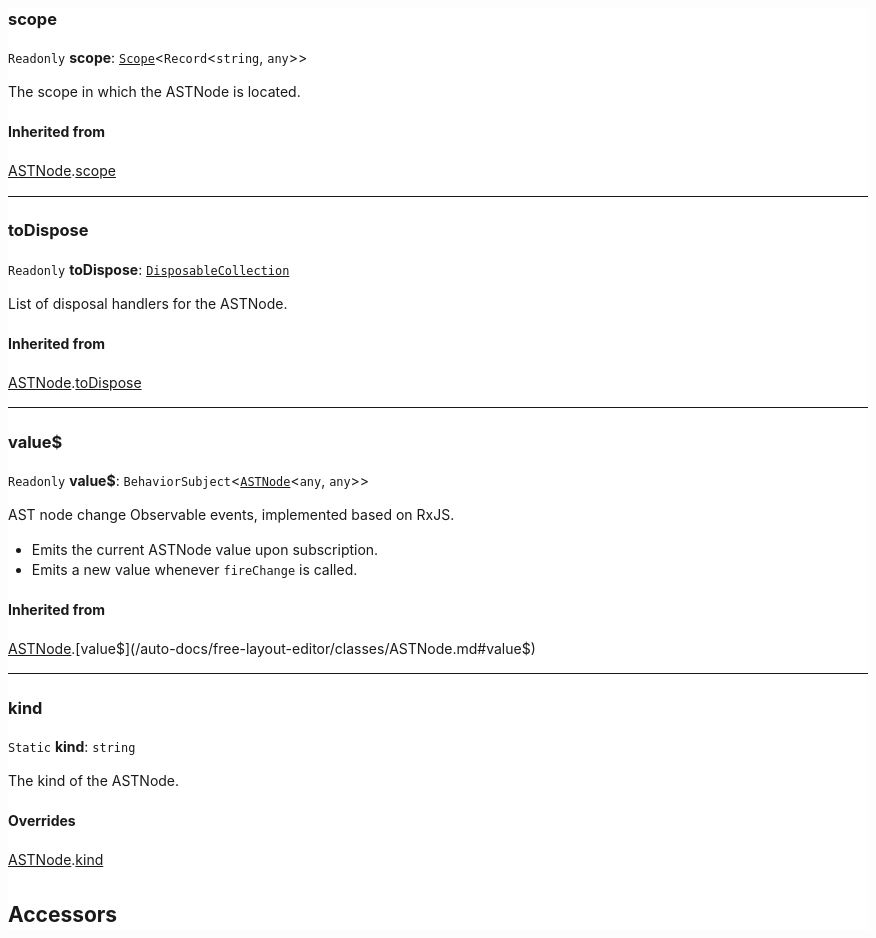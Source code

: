 ### scope

`Readonly` **scope**: [`Scope`](/auto-docs/free-layout-editor/classes/Scope.md)<`Record`<`string`, `any`>>

The scope in which the ASTNode is located.

#### Inherited from

[ASTNode](/auto-docs/free-layout-editor/classes/ASTNode.md).[scope](/auto-docs/free-layout-editor/classes/ASTNode.md#scope)

***

### toDispose

`Readonly` **toDispose**: [`DisposableCollection`](/auto-docs/free-layout-editor/classes/DisposableCollection.md)

List of disposal handlers for the ASTNode.

#### Inherited from

[ASTNode](/auto-docs/free-layout-editor/classes/ASTNode.md).[toDispose](/auto-docs/free-layout-editor/classes/ASTNode.md#todispose)

***

### value$

`Readonly` **value$**: `BehaviorSubject`<[`ASTNode`](/auto-docs/free-layout-editor/classes/ASTNode.md)<`any`, `any`>>

AST node change Observable events, implemented based on RxJS.

* Emits the current ASTNode value upon subscription.
* Emits a new value whenever `fireChange` is called.

#### Inherited from

[ASTNode](/auto-docs/free-layout-editor/classes/ASTNode.md).[value$](/auto-docs/free-layout-editor/classes/ASTNode.md#value$)

***

### kind

`Static` **kind**: `string`

The kind of the ASTNode.

#### Overrides

[ASTNode](/auto-docs/free-layout-editor/classes/ASTNode.md).[kind](/auto-docs/free-layout-editor/classes/ASTNode.md#kind)

## Accessors

